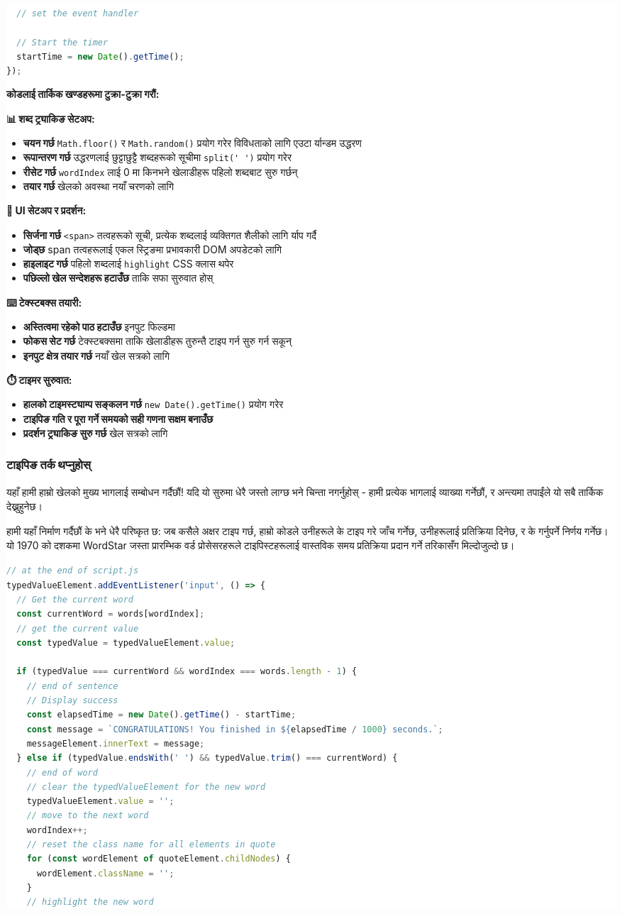 ```javascript
  // set the event handler

  // Start the timer
  startTime = new Date().getTime();
});
```

**कोडलाई तार्किक खण्डहरूमा टुक्रा-टुक्रा गरौं:**

**📊 शब्द ट्र्याकिङ सेटअप:**
- **चयन गर्छ** `Math.floor()` र `Math.random()` प्रयोग गरेर विविधताको लागि एउटा र्यान्डम उद्धरण
- **रूपान्तरण गर्छ** उद्धरणलाई छुट्टाछुट्टै शब्दहरूको सूचीमा `split(' ')` प्रयोग गरेर
- **रीसेट गर्छ** `wordIndex` लाई 0 मा किनभने खेलाडीहरू पहिलो शब्दबाट सुरु गर्छन्
- **तयार गर्छ** खेलको अवस्था नयाँ चरणको लागि

**🎨 UI सेटअप र प्रदर्शन:**
- **सिर्जना गर्छ** `<span>` तत्वहरूको सूची, प्रत्येक शब्दलाई व्यक्तिगत शैलीको लागि र्याप गर्दै
- **जोड्छ** span तत्वहरूलाई एकल स्ट्रिङमा प्रभावकारी DOM अपडेटको लागि
- **हाइलाइट गर्छ** पहिलो शब्दलाई `highlight` CSS क्लास थपेर
- **पछिल्लो खेल सन्देशहरू हटाउँछ** ताकि सफा सुरुवात होस्

**⌨️ टेक्स्टबक्स तयारी:**
- **अस्तित्वमा रहेको पाठ हटाउँछ** इनपुट फिल्डमा
- **फोकस सेट गर्छ** टेक्स्टबक्समा ताकि खेलाडीहरू तुरुन्तै टाइप गर्न सुरु गर्न सकून्
- **इनपुट क्षेत्र तयार गर्छ** नयाँ खेल सत्रको लागि

**⏱️ टाइमर सुरुवात:**
- **हालको टाइमस्ट्याम्प सङ्कलन गर्छ** `new Date().getTime()` प्रयोग गरेर
- **टाइपिङ गति र पूरा गर्ने समयको सही गणना सक्षम बनाउँछ**
- **प्रदर्शन ट्र्याकिङ सुरु गर्छ** खेल सत्रको लागि

### टाइपिङ तर्क थप्नुहोस्

यहाँ हामी हाम्रो खेलको मुख्य भागलाई सम्बोधन गर्दैछौं! यदि यो सुरुमा धेरै जस्तो लाग्छ भने चिन्ता नगर्नुहोस् - हामी प्रत्येक भागलाई व्याख्या गर्नेछौं, र अन्त्यमा तपाईंले यो सबै तार्किक देख्नुहुनेछ।

हामी यहाँ निर्माण गर्दैछौं के भने धेरै परिष्कृत छ: जब कसैले अक्षर टाइप गर्छ, हाम्रो कोडले उनीहरूले के टाइप गरे जाँच गर्नेछ, उनीहरूलाई प्रतिक्रिया दिनेछ, र के गर्नुपर्ने निर्णय गर्नेछ। यो 1970 को दशकमा WordStar जस्ता प्रारम्भिक वर्ड प्रोसेसरहरूले टाइपिस्टहरूलाई वास्तविक समय प्रतिक्रिया प्रदान गर्ने तरिकासँग मिल्दोजुल्दो छ।

```javascript
// at the end of script.js
typedValueElement.addEventListener('input', () => {
  // Get the current word
  const currentWord = words[wordIndex];
  // get the current value
  const typedValue = typedValueElement.value;

  if (typedValue === currentWord && wordIndex === words.length - 1) {
    // end of sentence
    // Display success
    const elapsedTime = new Date().getTime() - startTime;
    const message = `CONGRATULATIONS! You finished in ${elapsedTime / 1000} seconds.`;
    messageElement.innerText = message;
  } else if (typedValue.endsWith(' ') && typedValue.trim() === currentWord) {
    // end of word
    // clear the typedValueElement for the new word
    typedValueElement.value = '';
    // move to the next word
    wordIndex++;
    // reset the class name for all elements in quote
    for (const wordElement of quoteElement.childNodes) {
      wordElement.className = '';
    }
    // highlight the new word
```
